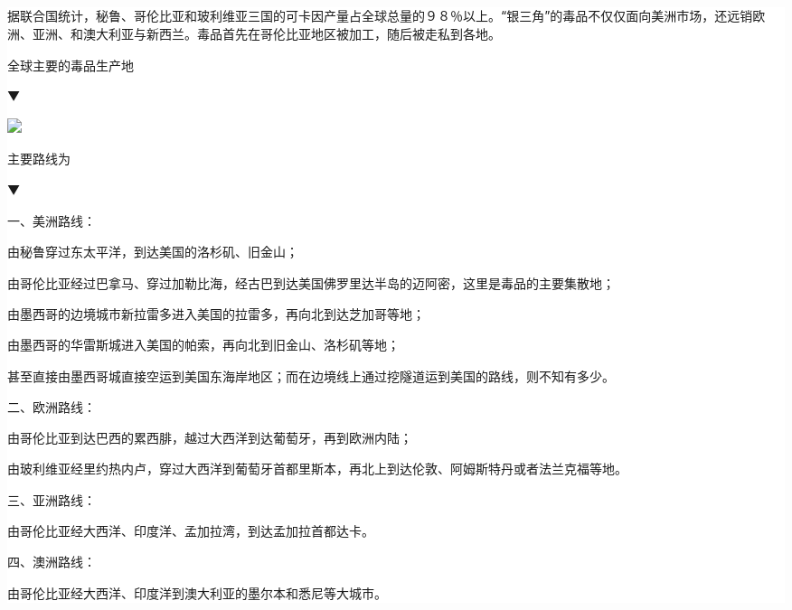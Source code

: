   

据联合国统计，秘鲁、哥伦比亚和玻利维亚三国的可卡因产量占全球总量的９８％以上。“银三角”的毒品不仅仅面向美洲市场，还远销欧洲、亚洲、和澳大利亚与新西兰。毒品首先在哥伦比亚地区被加工，随后被走私到各地。

  

全球主要的毒品生产地

▼  

![](/images/4191/6.jpeg)

  

主要路线为

▼

  

一、美洲路线：

  

由秘鲁穿过东太平洋，到达美国的洛杉矶、旧金山；

  

由哥伦比亚经过巴拿马、穿过加勒比海，经古巴到达美国佛罗里达半岛的迈阿密，这里是毒品的主要集散地；

  

由墨西哥的边境城市新拉雷多进入美国的拉雷多，再向北到达芝加哥等地；

  

由墨西哥的华雷斯城进入美国的帕索，再向北到旧金山、洛杉矶等地；

  

  

甚至直接由墨西哥城直接空运到美国东海岸地区；而在边境线上通过挖隧道运到美国的路线，则不知有多少。

  

二、欧洲路线：

  

由哥伦比亚到达巴西的累西腓，越过大西洋到达葡萄牙，再到欧洲内陆；

  

由玻利维亚经里约热内卢，穿过大西洋到葡萄牙首都里斯本，再北上到达伦敦、阿姆斯特丹或者法兰克福等地。

  

  

三、亚洲路线：

  

由哥伦比亚经大西洋、印度洋、孟加拉湾，到达孟加拉首都达卡。

  

四、澳洲路线：

  

由哥伦比亚经大西洋、印度洋到澳大利亚的墨尔本和悉尼等大城市。

